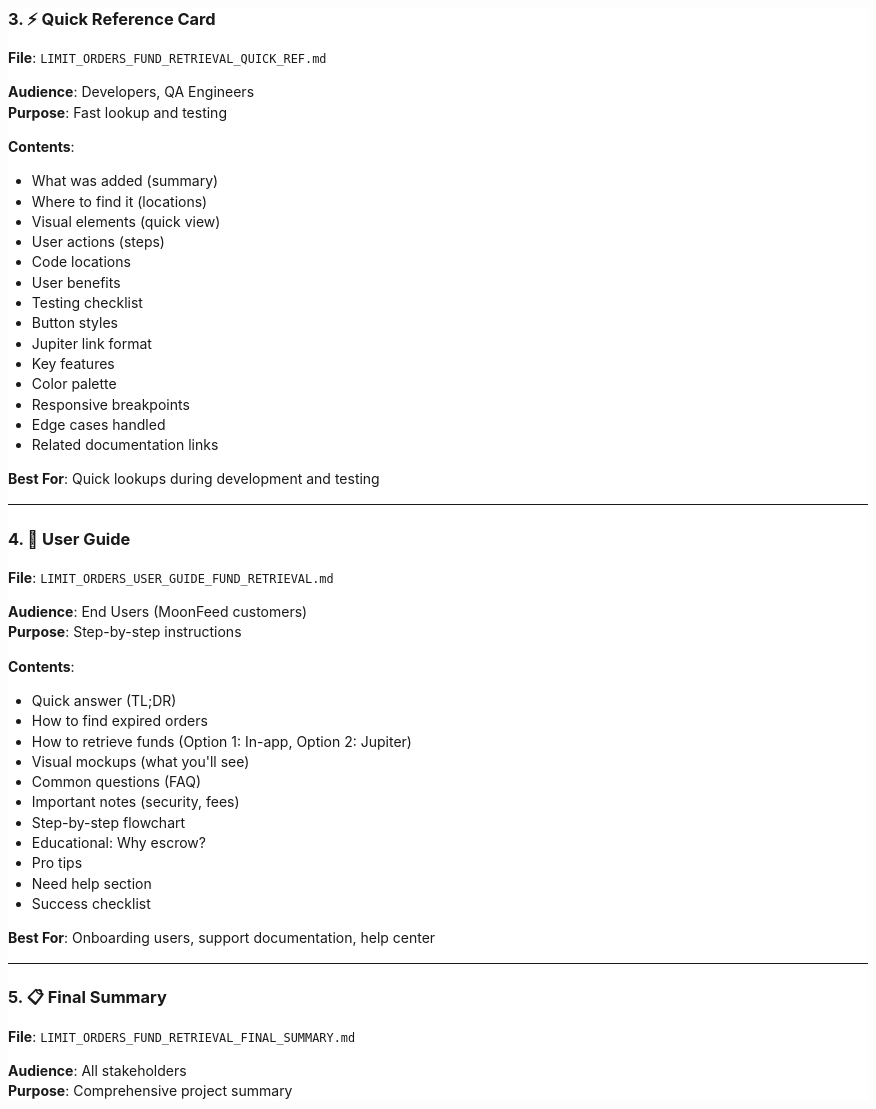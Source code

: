 
### 3. ⚡ Quick Reference Card
**File**: `LIMIT_ORDERS_FUND_RETRIEVAL_QUICK_REF.md`

**Audience**: Developers, QA Engineers  
**Purpose**: Fast lookup and testing  

**Contents**:
- What was added (summary)
- Where to find it (locations)
- Visual elements (quick view)
- User actions (steps)
- Code locations
- User benefits
- Testing checklist
- Button styles
- Jupiter link format
- Key features
- Color palette
- Responsive breakpoints
- Edge cases handled
- Related documentation links

**Best For**: Quick lookups during development and testing

---

### 4. 👤 User Guide
**File**: `LIMIT_ORDERS_USER_GUIDE_FUND_RETRIEVAL.md`

**Audience**: End Users (MoonFeed customers)  
**Purpose**: Step-by-step instructions  

**Contents**:
- Quick answer (TL;DR)
- How to find expired orders
- How to retrieve funds (Option 1: In-app, Option 2: Jupiter)
- Visual mockups (what you'll see)
- Common questions (FAQ)
- Important notes (security, fees)
- Step-by-step flowchart
- Educational: Why escrow?
- Pro tips
- Need help section
- Success checklist

**Best For**: Onboarding users, support documentation, help center

---

### 5. 📋 Final Summary
**File**: `LIMIT_ORDERS_FUND_RETRIEVAL_FINAL_SUMMARY.md`

**Audience**: All stakeholders  
**Purpose**: Comprehensive project summary  
